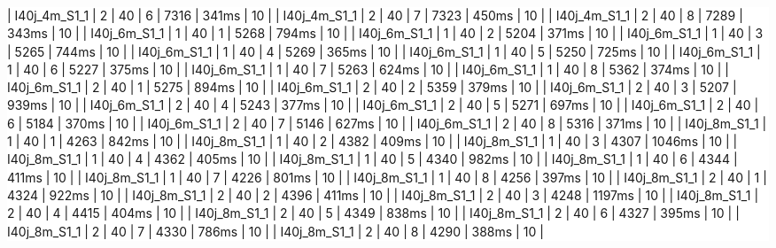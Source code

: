 | I40j_4m_S1_1 | 2 | 40 | 6 | 7316 | 341ms | 10 |
| I40j_4m_S1_1 | 2 | 40 | 7 | 7323 | 450ms | 10 |
| I40j_4m_S1_1 | 2 | 40 | 8 | 7289 | 343ms | 10 |
| I40j_6m_S1_1 | 1 | 40 | 1 | 5268 | 794ms | 10 |
| I40j_6m_S1_1 | 1 | 40 | 2 | 5204 | 371ms | 10 |
| I40j_6m_S1_1 | 1 | 40 | 3 | 5265 | 744ms | 10 |
| I40j_6m_S1_1 | 1 | 40 | 4 | 5269 | 365ms | 10 |
| I40j_6m_S1_1 | 1 | 40 | 5 | 5250 | 725ms | 10 |
| I40j_6m_S1_1 | 1 | 40 | 6 | 5227 | 375ms | 10 |
| I40j_6m_S1_1 | 1 | 40 | 7 | 5263 | 624ms | 10 |
| I40j_6m_S1_1 | 1 | 40 | 8 | 5362 | 374ms | 10 |
| I40j_6m_S1_1 | 2 | 40 | 1 | 5275 | 894ms | 10 |
| I40j_6m_S1_1 | 2 | 40 | 2 | 5359 | 379ms | 10 |
| I40j_6m_S1_1 | 2 | 40 | 3 | 5207 | 939ms | 10 |
| I40j_6m_S1_1 | 2 | 40 | 4 | 5243 | 377ms | 10 |
| I40j_6m_S1_1 | 2 | 40 | 5 | 5271 | 697ms | 10 |
| I40j_6m_S1_1 | 2 | 40 | 6 | 5184 | 370ms | 10 |
| I40j_6m_S1_1 | 2 | 40 | 7 | 5146 | 627ms | 10 |
| I40j_6m_S1_1 | 2 | 40 | 8 | 5316 | 371ms | 10 |
| I40j_8m_S1_1 | 1 | 40 | 1 | 4263 | 842ms | 10 |
| I40j_8m_S1_1 | 1 | 40 | 2 | 4382 | 409ms | 10 |
| I40j_8m_S1_1 | 1 | 40 | 3 | 4307 | 1046ms | 10 |
| I40j_8m_S1_1 | 1 | 40 | 4 | 4362 | 405ms | 10 |
| I40j_8m_S1_1 | 1 | 40 | 5 | 4340 | 982ms | 10 |
| I40j_8m_S1_1 | 1 | 40 | 6 | 4344 | 411ms | 10 |
| I40j_8m_S1_1 | 1 | 40 | 7 | 4226 | 801ms | 10 |
| I40j_8m_S1_1 | 1 | 40 | 8 | 4256 | 397ms | 10 |
| I40j_8m_S1_1 | 2 | 40 | 1 | 4324 | 922ms | 10 |
| I40j_8m_S1_1 | 2 | 40 | 2 | 4396 | 411ms | 10 |
| I40j_8m_S1_1 | 2 | 40 | 3 | 4248 | 1197ms | 10 |
| I40j_8m_S1_1 | 2 | 40 | 4 | 4415 | 404ms | 10 |
| I40j_8m_S1_1 | 2 | 40 | 5 | 4349 | 838ms | 10 |
| I40j_8m_S1_1 | 2 | 40 | 6 | 4327 | 395ms | 10 |
| I40j_8m_S1_1 | 2 | 40 | 7 | 4330 | 786ms | 10 |
| I40j_8m_S1_1 | 2 | 40 | 8 | 4290 | 388ms | 10 |
